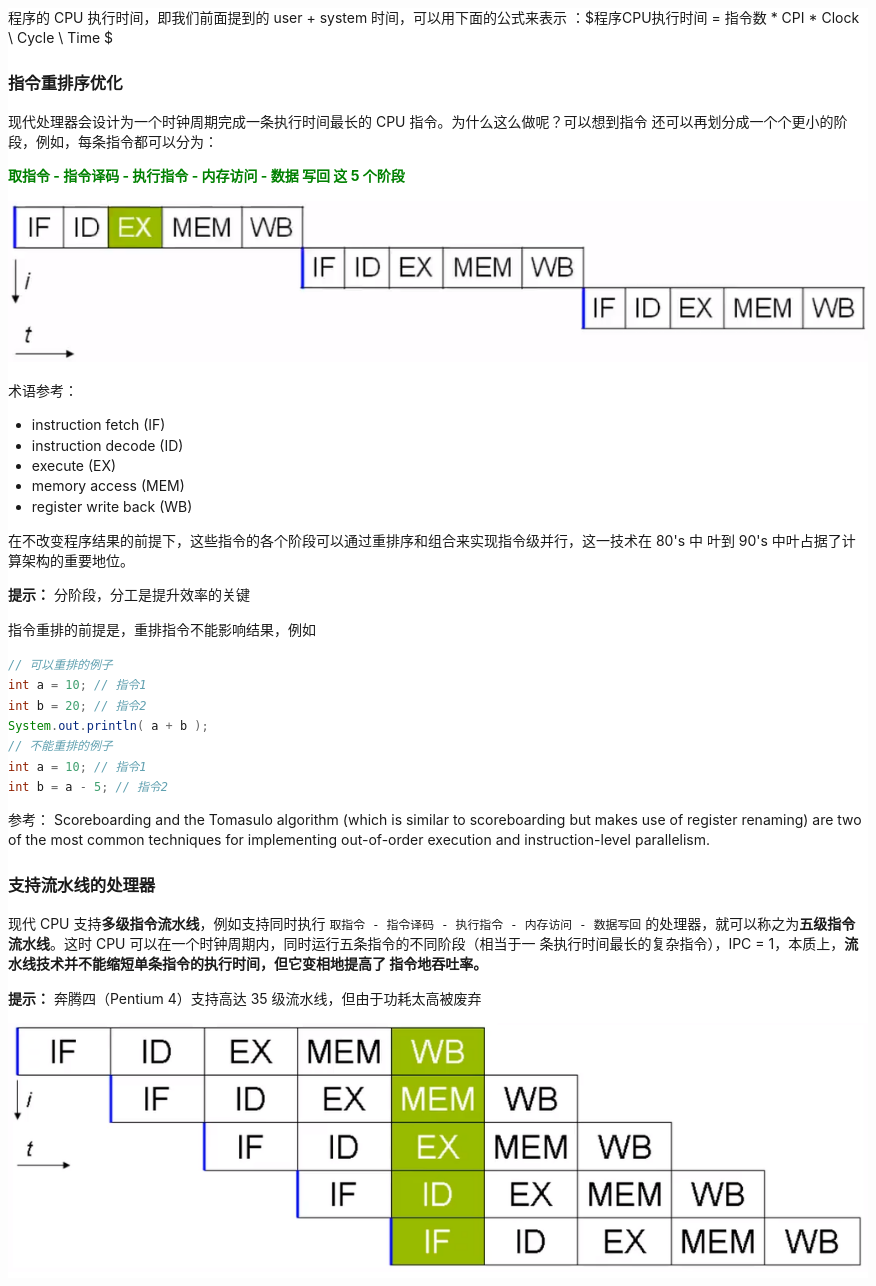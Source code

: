 程序的 CPU 执行时间，即我们前面提到的 user + system 时间，可以用下面的公式来表示 ：$程序CPU执行时间 = 指令数 * CPI * Clock \ Cycle \ Time $

### 指令重排序优化

现代处理器会设计为一个时钟周期完成一条执行时间最长的 CPU 指令。为什么这么做呢？可以想到指令 还可以再划分成一个个更小的阶段，例如，每条指令都可以分为： 

<span style="color:green">**取指令 - 指令译码 - 执行指令 - 内存访问 - 数据 写回 这 5 个阶段**</span>

<img src="juc\multi-layered-pipeline.png">

术语参考： 

- instruction fetch (IF) 
- instruction decode (ID) 
- execute (EX) 
- memory access (MEM) 
- register write back (WB)

在不改变程序结果的前提下，这些指令的各个阶段可以通过重排序和组合来实现指令级并行，这一技术在 80's 中 叶到 90's 中叶占据了计算架构的重要地位。

**提示：** 分阶段，分工是提升效率的关键

指令重排的前提是，重排指令不能影响结果，例如

```java
// 可以重排的例子
int a = 10; // 指令1
int b = 20; // 指令2
System.out.println( a + b );
// 不能重排的例子
int a = 10; // 指令1
int b = a - 5; // 指令2
```

参考： Scoreboarding and the Tomasulo algorithm (which is similar to scoreboarding but makes use of register renaming) are two of the most common techniques for implementing out-of-order execution and instruction-level parallelism.

### 支持流水线的处理器

现代 CPU 支持**多级指令流水线**，例如支持同时执行 `取指令 - 指令译码 - 执行指令 - 内存访问 - 数据写回` 的处理器，就可以称之为**五级指令流水线**。这时 CPU 可以在一个时钟周期内，同时运行五条指令的不同阶段（相当于一 条执行时间最长的复杂指令），IPC = 1，本质上，**流水线技术并不能缩短单条指令的执行时间，但它变相地提高了 指令地吞吐率。**

**提示：** 奔腾四（Pentium 4）支持高达 35 级流水线，但由于功耗太高被废弃

<img src="juc\multi-layered-pipeline2.png">
